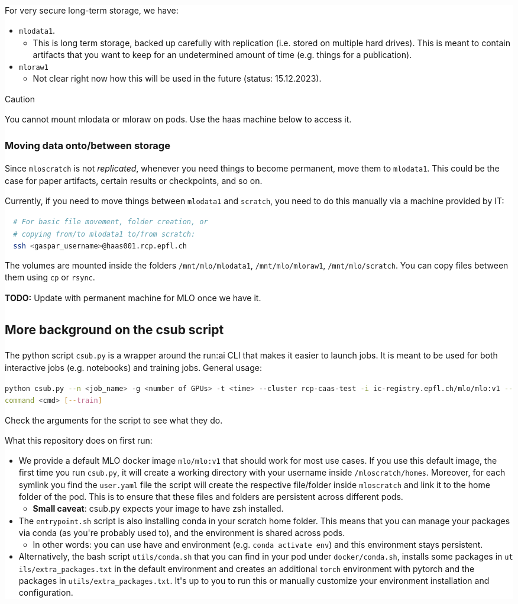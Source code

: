 For very secure long-term storage, we have:
* `mlodata1`. 
  * This is long term storage, backed up carefully with replication (i.e. stored on multiple hard drives). This is meant to contain artifacts that you want to keep for an undetermined amount of time (e.g. things for a publication). 
* `mloraw1`
   * Not clear right now how this will be used in the future (status: 15.12.2023).
> [!CAUTION]
> You cannot mount mlodata or mloraw on pods. Use the haas machine below to access it.

### Moving data onto/between storage
Since `mloscratch` is not _replicated_, whenever you need things to become permanent, move them to `mlodata1`. This could be the case for paper artifacts, certain results or checkpoints, and so on. 

Currently, if you need to move things between `mlodata1` and `scratch`, you need to do this manually via a machine provided by IT:
```bash
  # For basic file movement, folder creation, or
  # copying from/to mlodata1 to/from scratch:
  ssh <gaspar_username>@haas001.rcp.epfl.ch
```
The volumes are mounted inside the folders `/mnt/mlo/mlodata1`, `/mnt/mlo/mloraw1`, `/mnt/mlo/scratch`. You can copy files between them using `cp` or `rsync`.

**TODO:** Update with permanent machine for MLO once we have it.

## More background on the csub script
The python script `csub.py` is a wrapper around the run:ai CLI that makes it easier to launch jobs. It is meant to be used for both interactive jobs (e.g. notebooks) and training jobs.
General usage:

```bash
python csub.py --n <job_name> -g <number of GPUs> -t <time> --cluster rcp-caas-test -i ic-registry.epfl.ch/mlo/mlo:v1 --command <cmd> [--train]
```
Check the arguments for the script to see what they do.

What this repository does on first run:
- We provide a default MLO docker image `mlo/mlo:v1` that should work for most use cases. If you use this default image, the first time you run `csub.py`, it will create a working directory with your username inside `/mloscratch/homes`. Moreover, for each symlink you find the `user.yaml` file the script will create the respective file/folder inside `mloscratch` and link it to the home folder of the pod. This is to ensure that these files and folders are persistent across different pods. 
    - **Small caveat**: csub.py expects your image to have zsh installed.
- The `entrypoint.sh` script is also installing conda in your scratch home folder. This means that you can manage your packages via conda (as you're probably used to), and the environment is shared across pods.
  - In other words: you can use have and environment (e.g. `conda activate env`) and this environment stays persistent.
- Alternatively, the bash script `utils/conda.sh` that you can find in your pod under `docker/conda.sh`, installs some packages in `utils/extra_packages.txt` in the default environment and creates an additional `torch` environment with pytorch and the packages in `utils/extra_packages.txt`. It's up to you to run this or manually customize your environment installation and configuration. 
